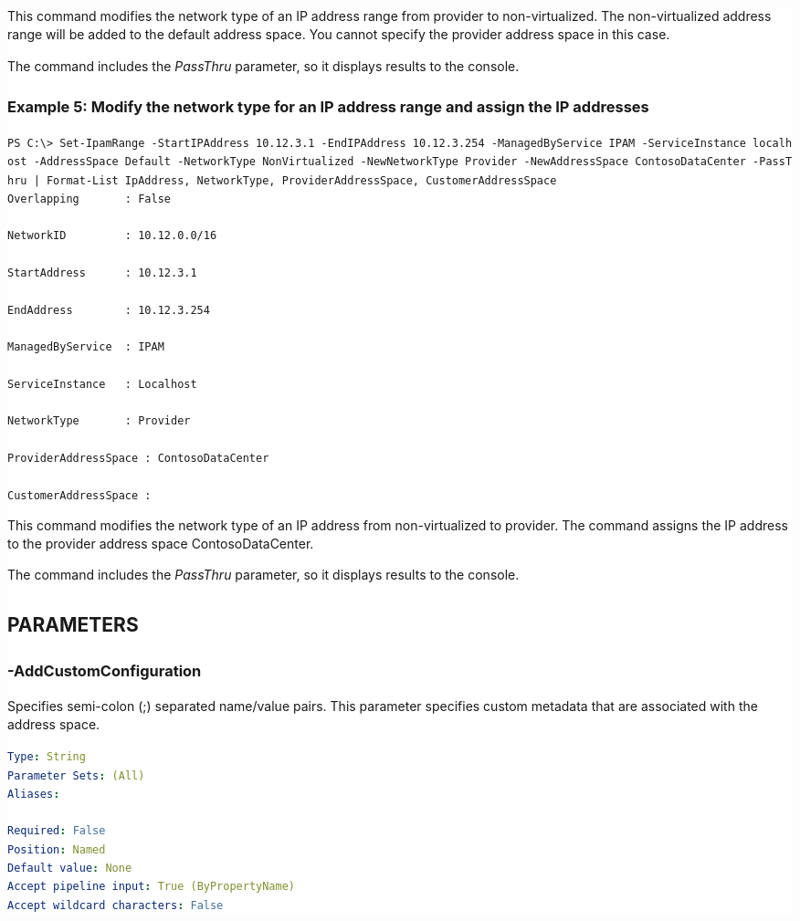This command modifies the network type of an IP address range from provider to non-virtualized.
The non-virtualized address range will be added to the default address space.
You cannot specify the provider address space in this case.

The command includes the *PassThru* parameter, so it displays results to the console.

### Example 5: Modify the network type for an IP address range and assign the IP addresses
```
PS C:\> Set-IpamRange -StartIPAddress 10.12.3.1 -EndIPAddress 10.12.3.254 -ManagedByService IPAM -ServiceInstance localhost -AddressSpace Default -NetworkType NonVirtualized -NewNetworkType Provider -NewAddressSpace ContosoDataCenter -PassThru | Format-List IpAddress, NetworkType, ProviderAddressSpace, CustomerAddressSpace
Overlapping       : False

NetworkID         : 10.12.0.0/16

StartAddress      : 10.12.3.1

EndAddress        : 10.12.3.254

ManagedByService  : IPAM

ServiceInstance   : Localhost

NetworkType       : Provider

ProviderAddressSpace : ContosoDataCenter

CustomerAddressSpace :
```

This command modifies the network type of an IP address from non-virtualized to provider.
The command assigns the IP address to the provider address space ContosoDataCenter.

The command includes the *PassThru* parameter, so it displays results to the console.

## PARAMETERS

### -AddCustomConfiguration
Specifies semi-colon (;) separated name/value pairs.
This parameter specifies custom metadata that are associated with the address space.

```yaml
Type: String
Parameter Sets: (All)
Aliases: 

Required: False
Position: Named
Default value: None
Accept pipeline input: True (ByPropertyName)
Accept wildcard characters: False
```
